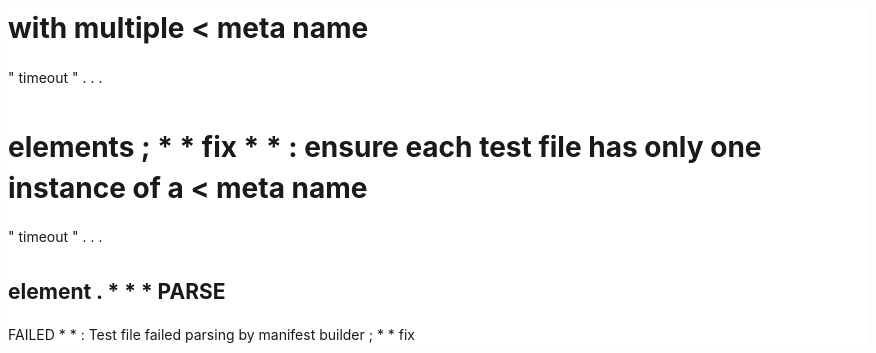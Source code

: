 with
multiple
<
meta
name
=
"
timeout
"
.
.
.
>
elements
;
*
*
fix
*
*
:
ensure
each
test
file
has
only
one
instance
of
a
<
meta
name
=
"
timeout
"
.
.
.
>
element
.
*
*
*
PARSE
-
FAILED
*
*
:
Test
file
failed
parsing
by
manifest
builder
;
*
*
fix